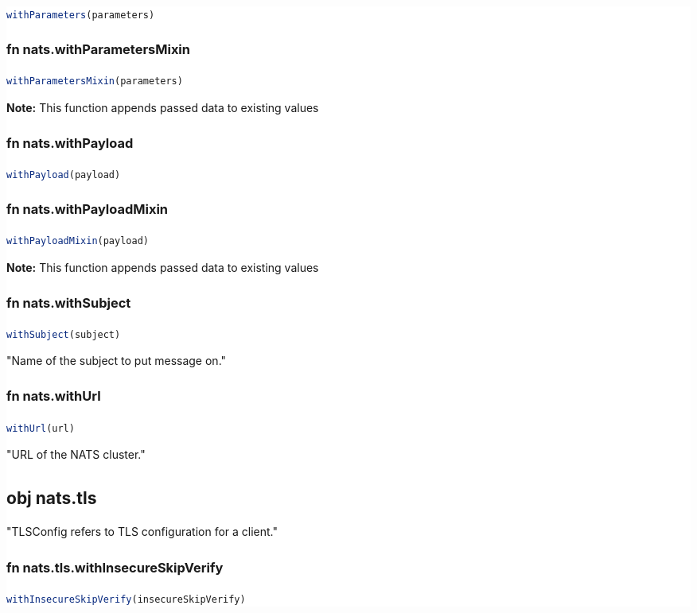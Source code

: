 ```ts
withParameters(parameters)
```



### fn nats.withParametersMixin

```ts
withParametersMixin(parameters)
```



**Note:** This function appends passed data to existing values

### fn nats.withPayload

```ts
withPayload(payload)
```



### fn nats.withPayloadMixin

```ts
withPayloadMixin(payload)
```



**Note:** This function appends passed data to existing values

### fn nats.withSubject

```ts
withSubject(subject)
```

"Name of the subject to put message on."

### fn nats.withUrl

```ts
withUrl(url)
```

"URL of the NATS cluster."

## obj nats.tls

"TLSConfig refers to TLS configuration for a client."

### fn nats.tls.withInsecureSkipVerify

```ts
withInsecureSkipVerify(insecureSkipVerify)
```

